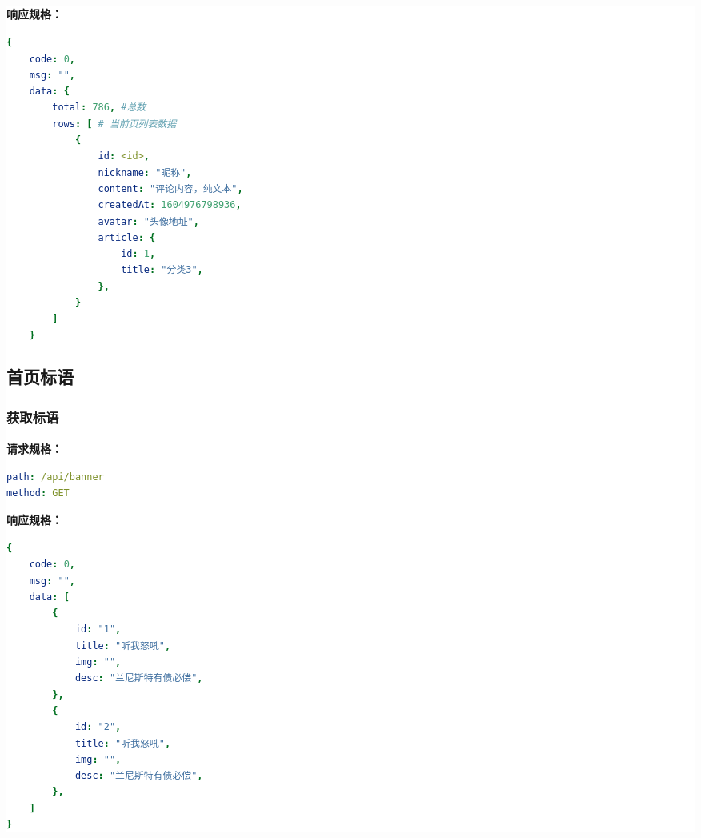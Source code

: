   

**响应规格：**

```yaml
{
	code: 0,
	msg: "",
	data: { 
		total: 786, #总数
		rows: [ # 当前页列表数据
			{
                id: <id>,
                nickname: "昵称",
                content: "评论内容，纯文本",
                createdAt: 1604976798936,
                avatar: "头像地址",
                article: {
                	id: 1,
                	title: "分类3",
                },
            }
		]
	}
```


## 首页标语

### 获取标语

**请求规格：**

```yaml
path: /api/banner
method: GET
```

**响应规格：**

```yaml
{
	code: 0,
	msg: "",
	data: [
    	{
        	id: "1",
        	title: "听我怒吼",
        	img: "",
        	desc: "兰尼斯特有债必偿",
    	},
    	{
        	id: "2",
        	title: "听我怒吼",
        	img: "",
        	desc: "兰尼斯特有债必偿",
    	},
	]
}
```
